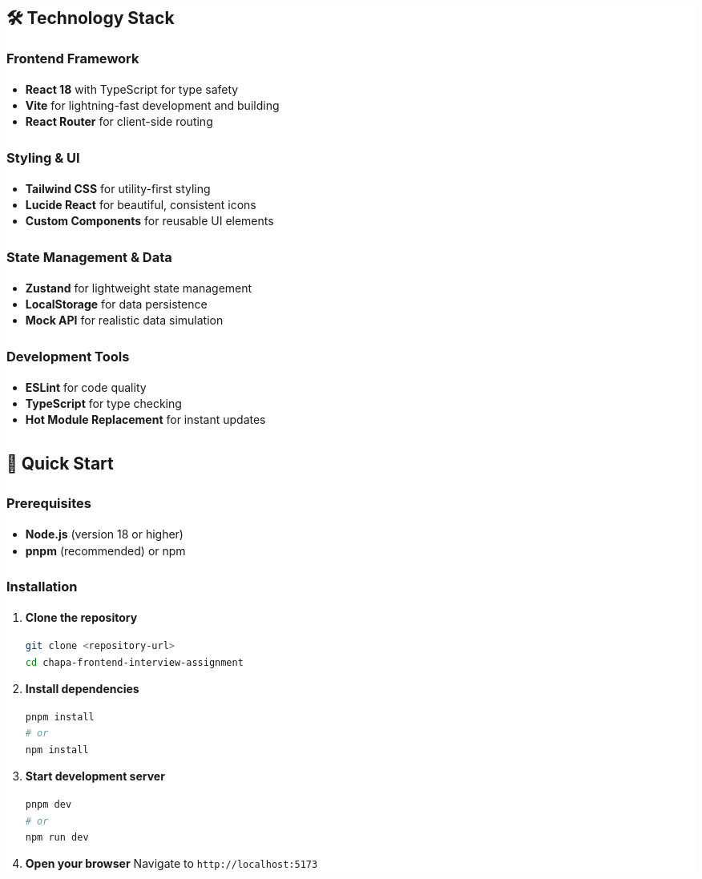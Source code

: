 ## 🛠️ Technology Stack

### Frontend Framework
- **React 18** with TypeScript for type safety
- **Vite** for lightning-fast development and building
- **React Router** for client-side routing

### Styling & UI
- **Tailwind CSS** for utility-first styling
- **Lucide React** for beautiful, consistent icons
- **Custom Components** for reusable UI elements

### State Management & Data
- **Zustand** for lightweight state management
- **LocalStorage** for data persistence
- **Mock API** for realistic data simulation

### Development Tools
- **ESLint** for code quality
- **TypeScript** for type checking
- **Hot Module Replacement** for instant updates

## 🚀 Quick Start

### Prerequisites
- **Node.js** (version 18 or higher)
- **pnpm** (recommended) or npm

### Installation

1. **Clone the repository**
   ```bash
   git clone <repository-url>
   cd chapa-frontend-interview-assignment
   ```

2. **Install dependencies**
   ```bash
   pnpm install
   # or
   npm install
   ```

3. **Start development server**
   ```bash
   pnpm dev
   # or
   npm run dev
   ```

4. **Open your browser**
   Navigate to `http://localhost:5173`
